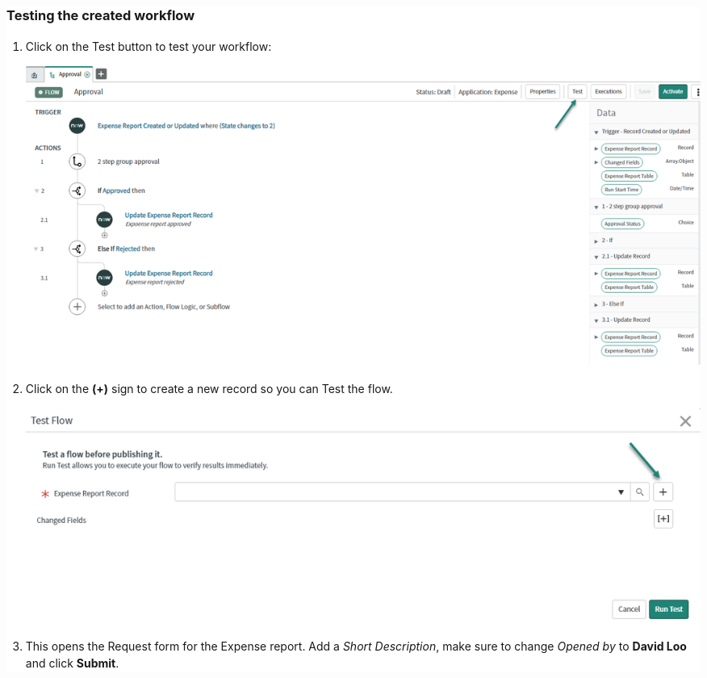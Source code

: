### Testing the created workflow

1. Click on the Test button to test your workflow:

    ![Flow](Images/086_NCAIM.png)

1. Click on the **(+)** sign to create a new record so you can Test the flow.

    ![Flow](Images/087_NCAIM.png)

1. This opens the Request form for the Expense report. Add a _Short Description_, make sure to change _Opened by_ to **David Loo** and click **Submit**.
